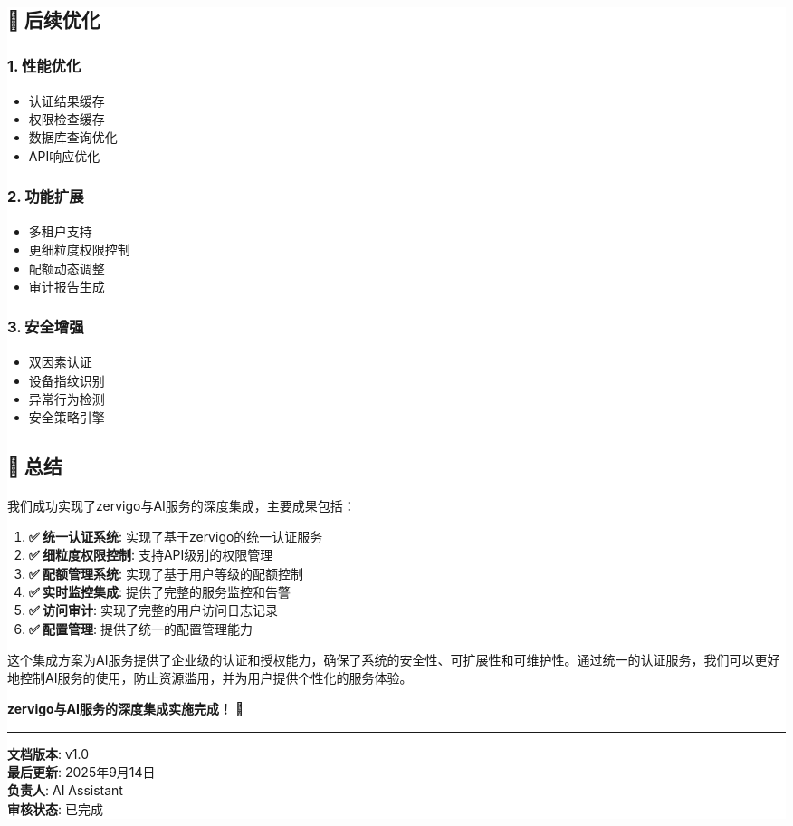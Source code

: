 ## 🔄 后续优化

### 1. 性能优化
- 认证结果缓存
- 权限检查缓存
- 数据库查询优化
- API响应优化

### 2. 功能扩展
- 多租户支持
- 更细粒度权限控制
- 配额动态调整
- 审计报告生成

### 3. 安全增强
- 双因素认证
- 设备指纹识别
- 异常行为检测
- 安全策略引擎

## 🎉 总结

我们成功实现了zervigo与AI服务的深度集成，主要成果包括：

1. **✅ 统一认证系统**: 实现了基于zervigo的统一认证服务
2. **✅ 细粒度权限控制**: 支持API级别的权限管理
3. **✅ 配额管理系统**: 实现了基于用户等级的配额控制
4. **✅ 实时监控集成**: 提供了完整的服务监控和告警
5. **✅ 访问审计**: 实现了完整的用户访问日志记录
6. **✅ 配置管理**: 提供了统一的配置管理能力

这个集成方案为AI服务提供了企业级的认证和授权能力，确保了系统的安全性、可扩展性和可维护性。通过统一的认证服务，我们可以更好地控制AI服务的使用，防止资源滥用，并为用户提供个性化的服务体验。

**zervigo与AI服务的深度集成实施完成！** 🚀

---

**文档版本**: v1.0  
**最后更新**: 2025年9月14日  
**负责人**: AI Assistant  
**审核状态**: 已完成
